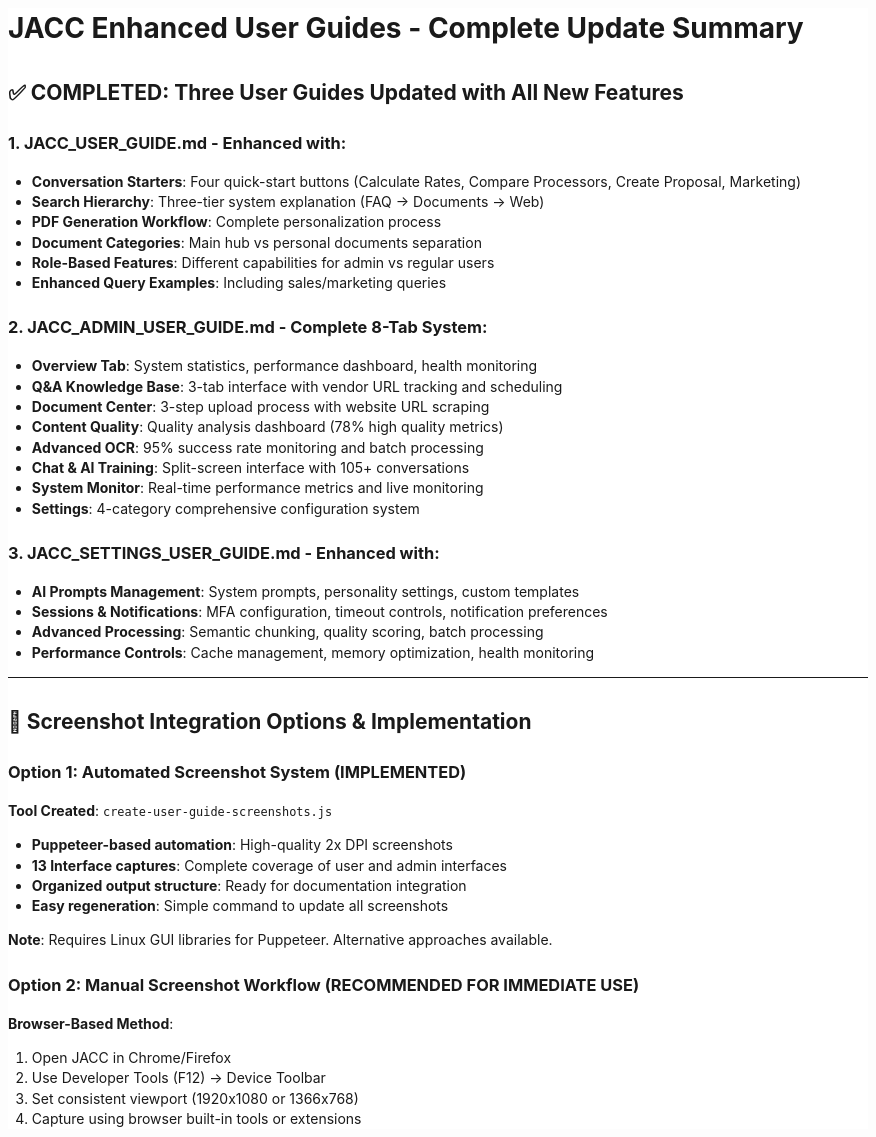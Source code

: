 # JACC Enhanced User Guides - Complete Update Summary

## ✅ COMPLETED: Three User Guides Updated with All New Features

### 1. JACC_USER_GUIDE.md - Enhanced with:
- **Conversation Starters**: Four quick-start buttons (Calculate Rates, Compare Processors, Create Proposal, Marketing)
- **Search Hierarchy**: Three-tier system explanation (FAQ → Documents → Web)
- **PDF Generation Workflow**: Complete personalization process
- **Document Categories**: Main hub vs personal documents separation
- **Role-Based Features**: Different capabilities for admin vs regular users
- **Enhanced Query Examples**: Including sales/marketing queries

### 2. JACC_ADMIN_USER_GUIDE.md - Complete 8-Tab System:
- **Overview Tab**: System statistics, performance dashboard, health monitoring
- **Q&A Knowledge Base**: 3-tab interface with vendor URL tracking and scheduling
- **Document Center**: 3-step upload process with website URL scraping
- **Content Quality**: Quality analysis dashboard (78% high quality metrics)
- **Advanced OCR**: 95% success rate monitoring and batch processing
- **Chat & AI Training**: Split-screen interface with 105+ conversations
- **System Monitor**: Real-time performance metrics and live monitoring
- **Settings**: 4-category comprehensive configuration system

### 3. JACC_SETTINGS_USER_GUIDE.md - Enhanced with:
- **AI Prompts Management**: System prompts, personality settings, custom templates
- **Sessions & Notifications**: MFA configuration, timeout controls, notification preferences
- **Advanced Processing**: Semantic chunking, quality scoring, batch processing
- **Performance Controls**: Cache management, memory optimization, health monitoring

---

## 📸 Screenshot Integration Options & Implementation

### Option 1: Automated Screenshot System (IMPLEMENTED)
**Tool Created**: `create-user-guide-screenshots.js`
- **Puppeteer-based automation**: High-quality 2x DPI screenshots
- **13 Interface captures**: Complete coverage of user and admin interfaces
- **Organized output structure**: Ready for documentation integration
- **Easy regeneration**: Simple command to update all screenshots

**Note**: Requires Linux GUI libraries for Puppeteer. Alternative approaches available.

### Option 2: Manual Screenshot Workflow (RECOMMENDED FOR IMMEDIATE USE)
**Browser-Based Method**:
1. Open JACC in Chrome/Firefox
2. Use Developer Tools (F12) → Device Toolbar
3. Set consistent viewport (1920x1080 or 1366x768)
4. Capture using browser built-in tools or extensions

